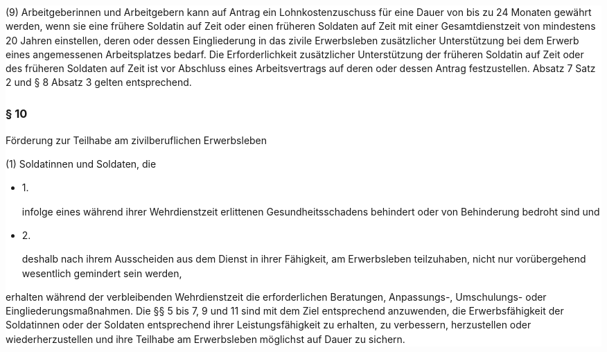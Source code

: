 </div>

<div class="jurAbsatz">

(9) Arbeitgeberinnen und Arbeitgebern kann auf Antrag ein
Lohnkostenzuschuss für eine Dauer von bis zu 24 Monaten gewährt werden,
wenn sie eine frühere Soldatin auf Zeit oder einen früheren Soldaten auf
Zeit mit einer Gesamtdienstzeit von mindestens 20 Jahren einstellen,
deren oder dessen Eingliederung in das zivile Erwerbsleben zusätzlicher
Unterstützung bei dem Erwerb eines angemessenen Arbeitsplatzes bedarf.
Die Erforderlichkeit zusätzlicher Unterstützung der früheren Soldatin
auf Zeit oder des früheren Soldaten auf Zeit ist vor Abschluss eines
Arbeitsvertrags auf deren oder dessen Antrag festzustellen. Absatz 7
Satz 2 und § 8 Absatz 3 gelten entsprechend.

</div>

</div>

</div>

</div>

<span id="BJNR395800021BJNE001100000.html"></span>

### § 10  
Förderung zur Teilhabe am zivilberuflichen Erwerbsleben

<div>

<div class="jnhtml">

<div>

<div class="jurAbsatz">

(1) Soldatinnen und Soldaten, die

  - 1\.
    
    <div>
    
    infolge eines während ihrer Wehrdienstzeit erlittenen
    Gesundheitsschadens behindert oder von Behinderung bedroht sind und
    
    </div>

  - 2\.
    
    <div>
    
    deshalb nach ihrem Ausscheiden aus dem Dienst in ihrer Fähigkeit, am
    Erwerbsleben teilzuhaben, nicht nur vorübergehend wesentlich
    gemindert sein werden,
    
    </div>

erhalten während der verbleibenden Wehrdienstzeit die erforderlichen
Beratungen, Anpassungs-, Umschulungs- oder Eingliederungsmaßnahmen. Die
§§ 5 bis 7, 9 und 11 sind mit dem Ziel entsprechend anzuwenden, die
Erwerbsfähigkeit der Soldatinnen oder der Soldaten entsprechend ihrer
Leistungsfähigkeit zu erhalten, zu verbessern, herzustellen oder
wiederherzustellen und ihre Teilhabe am Erwerbsleben möglichst auf Dauer
zu sichern.
